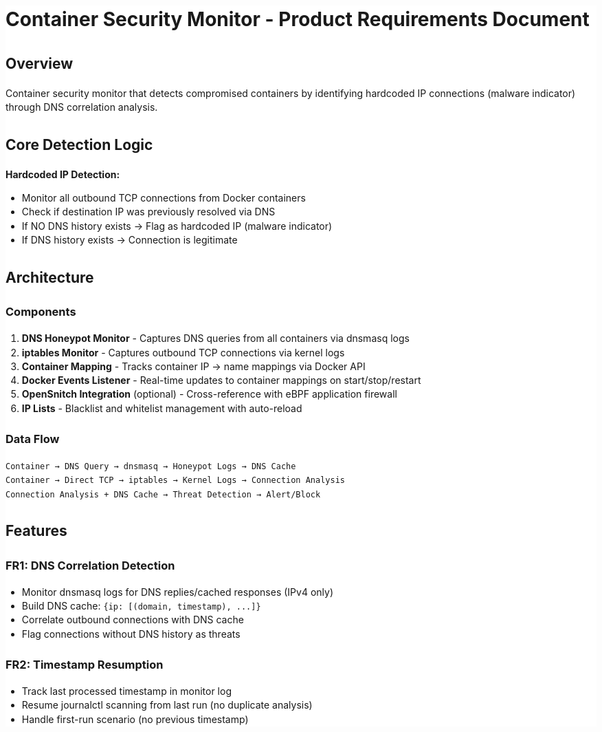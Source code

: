 # Container Security Monitor - Product Requirements Document

## Overview

Container security monitor that detects compromised containers by identifying hardcoded IP connections (malware indicator) through DNS correlation analysis.

## Core Detection Logic

**Hardcoded IP Detection:**
- Monitor all outbound TCP connections from Docker containers
- Check if destination IP was previously resolved via DNS
- If NO DNS history exists → Flag as hardcoded IP (malware indicator)
- If DNS history exists → Connection is legitimate

## Architecture

### Components

1. **DNS Honeypot Monitor** - Captures DNS queries from all containers via dnsmasq logs
2. **iptables Monitor** - Captures outbound TCP connections via kernel logs
3. **Container Mapping** - Tracks container IP → name mappings via Docker API
4. **Docker Events Listener** - Real-time updates to container mappings on start/stop/restart
5. **OpenSnitch Integration** (optional) - Cross-reference with eBPF application firewall
6. **IP Lists** - Blacklist and whitelist management with auto-reload

### Data Flow

```
Container → DNS Query → dnsmasq → Honeypot Logs → DNS Cache
Container → Direct TCP → iptables → Kernel Logs → Connection Analysis
Connection Analysis + DNS Cache → Threat Detection → Alert/Block
```

## Features

### FR1: DNS Correlation Detection
- Monitor dnsmasq logs for DNS replies/cached responses (IPv4 only)
- Build DNS cache: `{ip: [(domain, timestamp), ...]}`
- Correlate outbound connections with DNS cache
- Flag connections without DNS history as threats

### FR2: Timestamp Resumption
- Track last processed timestamp in monitor log
- Resume journalctl scanning from last run (no duplicate analysis)
- Handle first-run scenario (no previous timestamp)
